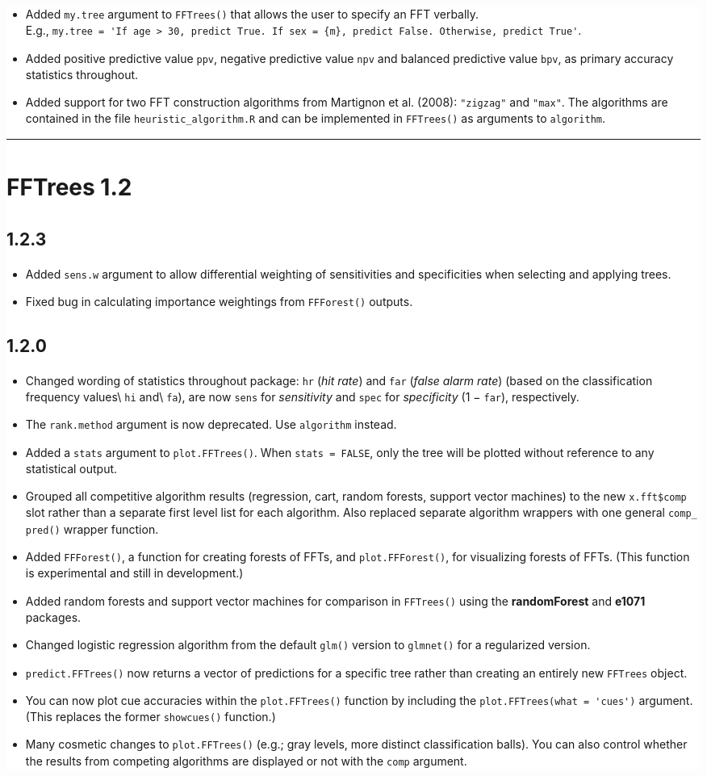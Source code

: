 - Added `my.tree` argument to `FFTrees()` that allows the user to specify an FFT verbally.  
E.g., `my.tree = 'If age > 30, predict True. If sex = {m}, predict False. Otherwise, predict True'`.

- Added positive predictive value `ppv`, negative predictive value `npv` and balanced predictive value `bpv`, as primary accuracy statistics throughout.

- Added support for two FFT construction algorithms from Martignon et al. (2008): `"zigzag"` and `"max"`. 
The algorithms are contained in the file `heuristic_algorithm.R` and can be implemented in `FFTrees()` as arguments to `algorithm`.


------ 

# FFTrees 1.2

## 1.2.3

- Added `sens.w` argument to allow differential weighting of sensitivities and specificities when selecting and applying trees.

- Fixed bug in calculating importance weightings from `FFForest()` outputs.

## 1.2.0

- Changed wording of statistics throughout package: 
`hr` (_hit rate_) and `far` (_false alarm rate_) (based on the classification frequency values\ `hi` and\ `fa`), are now `sens` for _sensitivity_ and `spec` for _specificity_ (1 $-$ `far`), respectively. 

- The `rank.method` argument is now deprecated. Use `algorithm` instead.

- Added a `stats` argument to `plot.FFTrees()`. When `stats = FALSE`, only the tree will be plotted without reference to any statistical output.

- Grouped all competitive algorithm results (regression, cart, random forests, support vector machines) to the new `x.fft$comp` slot rather than a separate first level list for each algorithm. Also replaced separate algorithm wrappers with one general `comp_pred()` wrapper function.

- Added `FFForest()`, a function for creating forests of FFTs, and `plot.FFForest()`, for visualizing forests of FFTs. (This function is experimental and still in development.) 

- Added random forests and support vector machines for comparison in `FFTrees()` using the **randomForest** and **e1071** packages.

- Changed logistic regression algorithm from the default `glm()` version to `glmnet()` for a regularized version.

- `predict.FFTrees()` now returns a vector of predictions for a specific tree rather than creating an entirely new `FFTrees` object.

- You can now plot cue accuracies within the `plot.FFTrees()` function by including the `plot.FFTrees(what = 'cues')` argument. (This replaces the former `showcues()` function.) 

- Many cosmetic changes to `plot.FFTrees()` (e.g.; gray levels, more distinct classification balls). 
You can also control whether the results from competing algorithms are displayed or not with the `comp` argument.
